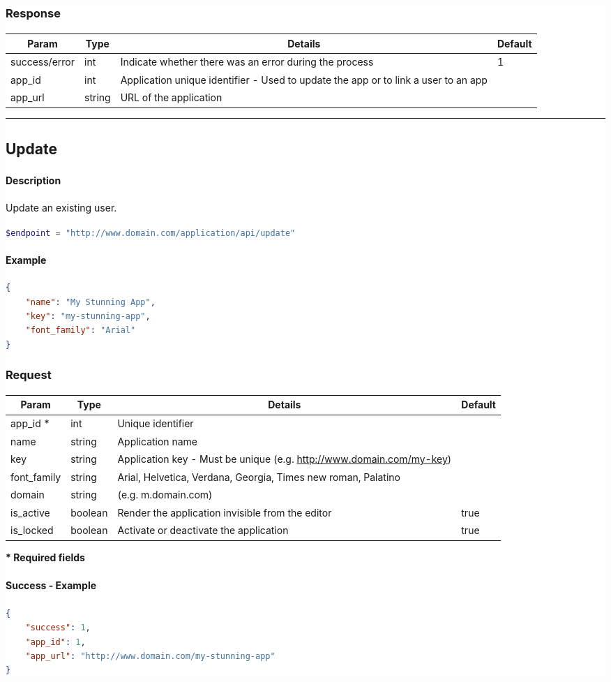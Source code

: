 ### Response

Param|Type|Details|Default
-----|----|-------|-------
success/error|int|Indicate whether there was an error during the process|1
app_id|int|Application unique identifier - Used to update the app or to link a user to an app|
app_url|string|URL of the application

---

## Update

#### Description

Update an existing user.

```php
$endpoint = "http://www.domain.com/application/api/update"
```

#### Example

```json
{
    "name": "My Stunning App",
    "key": "my-stunning-app",
    "font_family": "Arial"
}
```

### Request

Param|Type|Details|Default
-----|----|-------|-------
app_id *|int|Unique identifier|
name|string|Application name|
key|string|Application key - Must be unique (e.g. http://www.domain.com/my-key)|
font_family|string|Arial, Helvetica, Verdana, Georgia, Times new roman, Palatino|
domain|string|(e.g. m.domain.com)|
is_active|boolean|Render the application invisible from the editor|true
is_locked|boolean|Activate or deactivate the application|true

**\* Required fields**

#### Success - Example


```json
{
    "success": 1,
    "app_id": 1,
    "app_url": "http://www.domain.com/my-stunning-app"
}
```
